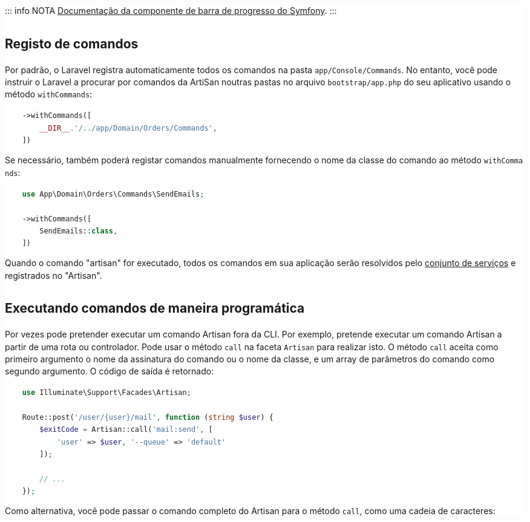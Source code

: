 ::: info NOTA
 [Documentação da componente de barra de progresso do Symfony](https://symfony.com/doc/7.0/components/console/helpers/progressbar.html).
:::

<a name="registering-commands"></a>
## Registo de comandos

Por padrão, o Laravel registra automaticamente todos os comandos na pasta `app/Console/Commands`. No entanto, você pode instruir o Laravel a procurar por comandos da ArtiSan noutras pastas no arquivo `bootstrap/app.php` do seu aplicativo usando o método `withCommands`:

```php
    ->withCommands([
        __DIR__.'/../app/Domain/Orders/Commands',
    ])
```

Se necessário, também poderá registar comandos manualmente fornecendo o nome da classe do comando ao método `withCommands`:

```php
    use App\Domain\Orders\Commands\SendEmails;

    ->withCommands([
        SendEmails::class,
    ])
```

Quando o comando "artisan" for executado, todos os comandos em sua aplicação serão resolvidos pelo [conjunto de serviços](/docs/11.x/container) e registrados no "Artisan".

<a name="programmatically-executing-commands"></a>
##  Executando comandos de maneira programática

Por vezes pode pretender executar um comando Artisan fora da CLI. Por exemplo, pretende executar um comando Artisan a partir de uma rota ou controlador. Pode usar o método `call` na faceta `Artisan` para realizar isto. O método `call` aceita como primeiro argumento o nome da assinatura do comando ou o nome da classe, e um array de parâmetros do comando como segundo argumento. O código de saída é retornado:

```php
    use Illuminate\Support\Facades\Artisan;

    Route::post('/user/{user}/mail', function (string $user) {
        $exitCode = Artisan::call('mail:send', [
            'user' => $user, '--queue' => 'default'
        ]);

        // ...
    });
```

Como alternativa, você pode passar o comando completo do Artisan para o método `call`, como uma cadeia de caracteres:

